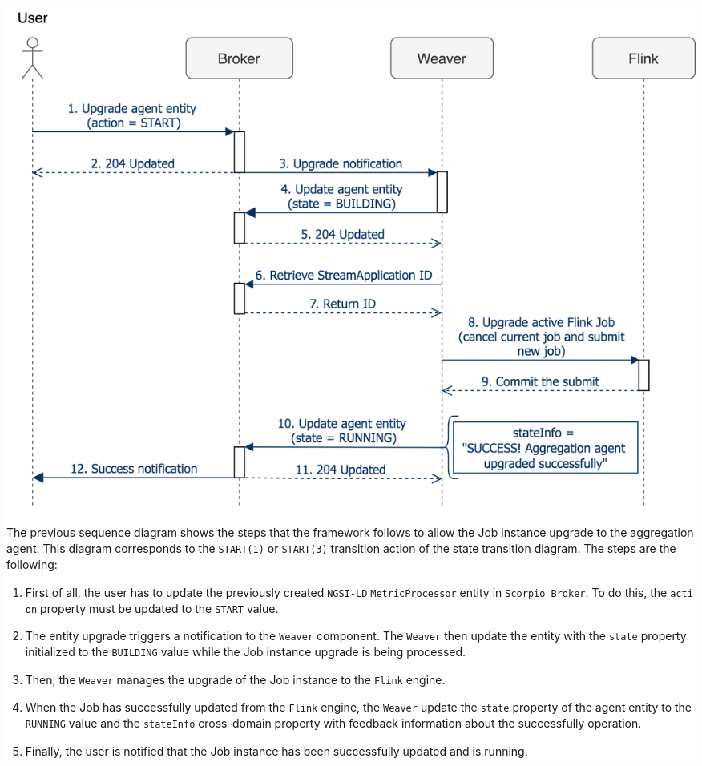 ![SDA-orchestration-sequence-diagrams-aggregation-agent-upgrade](img/SDA-orchestration-sequence-diagrams-aggregation-agent-upgrade.png)

The previous sequence diagram shows the steps that the framework follows to allow the Job instance upgrade to the aggregation agent. This diagram corresponds to the `START(1)` or `START(3)` transition action of the state transition diagram. The steps are the following:

1.	First of all, the user has to update the previously created `NGSI-LD` `MetricProcessor` entity in `Scorpio Broker`. To do this, the `action` property must be updated to the `START` value.

2.	The entity upgrade triggers a notification to the `Weaver` component. The `Weaver` then update the entity with the `state` property initialized to the `BUILDING` value while the Job instance upgrade is being processed.

3.	Then, the `Weaver` manages the upgrade of the Job instance to the `Flink` engine.

4.	When the Job has successfully updated from the `Flink` engine, the `Weaver` update the `state` property of the agent entity to the `RUNNING` value and the `stateInfo` cross-domain property with feedback information about the successfully operation.

5.	Finally, the user is notified that the Job instance has been successfully updated and is running.
